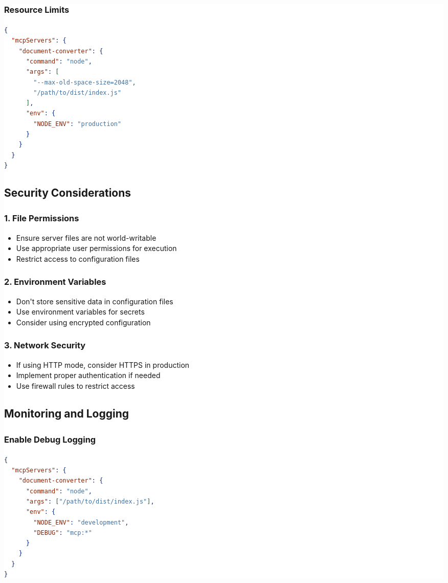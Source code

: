 ### Resource Limits
```json
{
  "mcpServers": {
    "document-converter": {
      "command": "node",
      "args": [
        "--max-old-space-size=2048",
        "/path/to/dist/index.js"
      ],
      "env": {
        "NODE_ENV": "production"
      }
    }
  }
}
```

## Security Considerations

### 1. File Permissions
- Ensure server files are not world-writable
- Use appropriate user permissions for execution
- Restrict access to configuration files

### 2. Environment Variables
- Don't store sensitive data in configuration files
- Use environment variables for secrets
- Consider using encrypted configuration

### 3. Network Security
- If using HTTP mode, consider HTTPS in production
- Implement proper authentication if needed
- Use firewall rules to restrict access

## Monitoring and Logging

### Enable Debug Logging
```json
{
  "mcpServers": {
    "document-converter": {
      "command": "node",
      "args": ["/path/to/dist/index.js"],
      "env": {
        "NODE_ENV": "development",
        "DEBUG": "mcp:*"
      }
    }
  }
}
```
